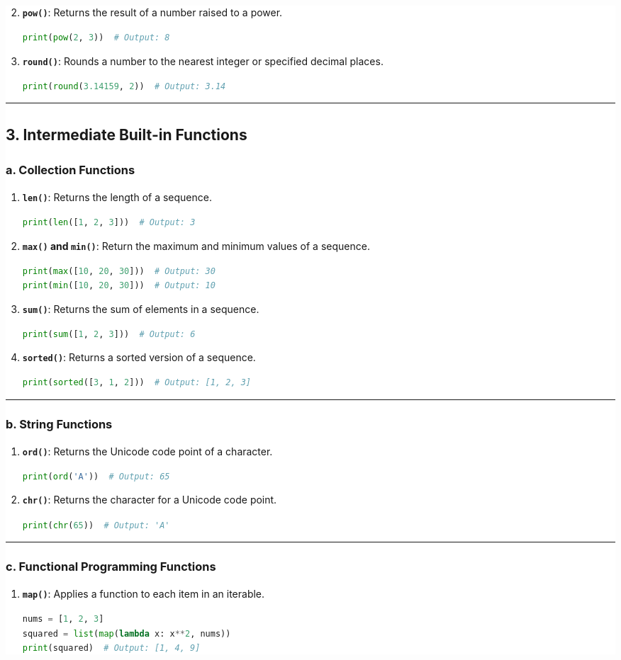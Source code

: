 2. **`pow()`**: Returns the result of a number raised to a power.
   ```python
   print(pow(2, 3))  # Output: 8
   ```

3. **`round()`**: Rounds a number to the nearest integer or specified decimal places.
   ```python
   print(round(3.14159, 2))  # Output: 3.14
   ```

---

## **3. Intermediate Built-in Functions**

### **a. Collection Functions**
1. **`len()`**: Returns the length of a sequence.
   ```python
   print(len([1, 2, 3]))  # Output: 3
   ```

2. **`max()` and `min()`**: Return the maximum and minimum values of a sequence.
   ```python
   print(max([10, 20, 30]))  # Output: 30
   print(min([10, 20, 30]))  # Output: 10
   ```

3. **`sum()`**: Returns the sum of elements in a sequence.
   ```python
   print(sum([1, 2, 3]))  # Output: 6
   ```

4. **`sorted()`**: Returns a sorted version of a sequence.
   ```python
   print(sorted([3, 1, 2]))  # Output: [1, 2, 3]
   ```

---

### **b. String Functions**
1. **`ord()`**: Returns the Unicode code point of a character.
   ```python
   print(ord('A'))  # Output: 65
   ```

2. **`chr()`**: Returns the character for a Unicode code point.
   ```python
   print(chr(65))  # Output: 'A'
   ```

---

### **c. Functional Programming Functions**
1. **`map()`**: Applies a function to each item in an iterable.
   ```python
   nums = [1, 2, 3]
   squared = list(map(lambda x: x**2, nums))
   print(squared)  # Output: [1, 4, 9]
   ```
